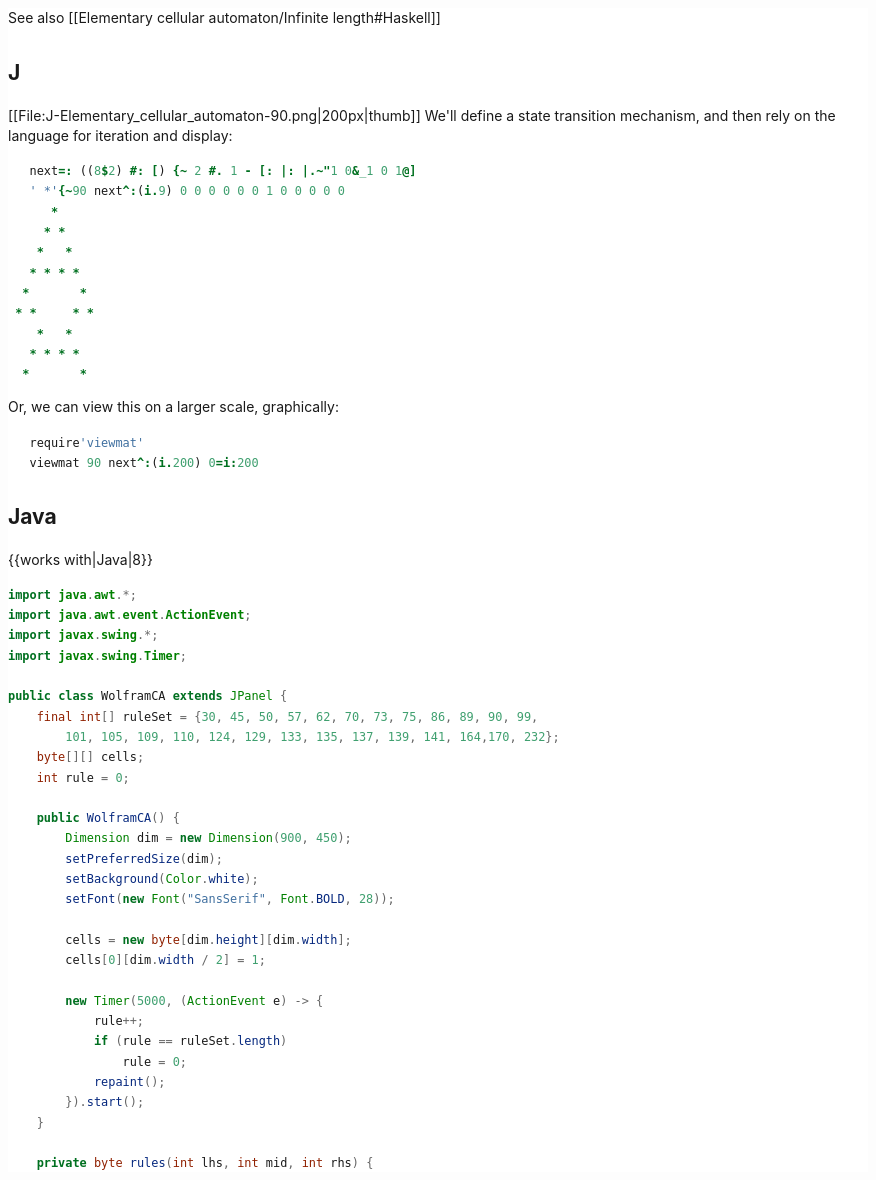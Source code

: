 
See also [[Elementary cellular automaton/Infinite length#Haskell]]


## J

[[File:J-Elementary_cellular_automaton-90.png|200px|thumb]]
We'll define a state transition mechanism, and then rely on the language for iteration and display:


```J
   next=: ((8$2) #: [) {~ 2 #. 1 - [: |: |.~"1 0&_1 0 1@]
   ' *'{~90 next^:(i.9) 0 0 0 0 0 0 1 0 0 0 0 0
      *
     * *
    *   *
   * * * *
  *       *
 * *     * *
    *   *
   * * * *
  *       *
```


Or, we can view this on a larger scale, graphically:


```J
   require'viewmat'
   viewmat 90 next^:(i.200) 0=i:200
```



## Java

{{works with|Java|8}}

```java
import java.awt.*;
import java.awt.event.ActionEvent;
import javax.swing.*;
import javax.swing.Timer;

public class WolframCA extends JPanel {
    final int[] ruleSet = {30, 45, 50, 57, 62, 70, 73, 75, 86, 89, 90, 99,
        101, 105, 109, 110, 124, 129, 133, 135, 137, 139, 141, 164,170, 232};
    byte[][] cells;
    int rule = 0;

    public WolframCA() {
        Dimension dim = new Dimension(900, 450);
        setPreferredSize(dim);
        setBackground(Color.white);
        setFont(new Font("SansSerif", Font.BOLD, 28));

        cells = new byte[dim.height][dim.width];
        cells[0][dim.width / 2] = 1;

        new Timer(5000, (ActionEvent e) -> {
            rule++;
            if (rule == ruleSet.length)
                rule = 0;
            repaint();
        }).start();
    }

    private byte rules(int lhs, int mid, int rhs) {
```